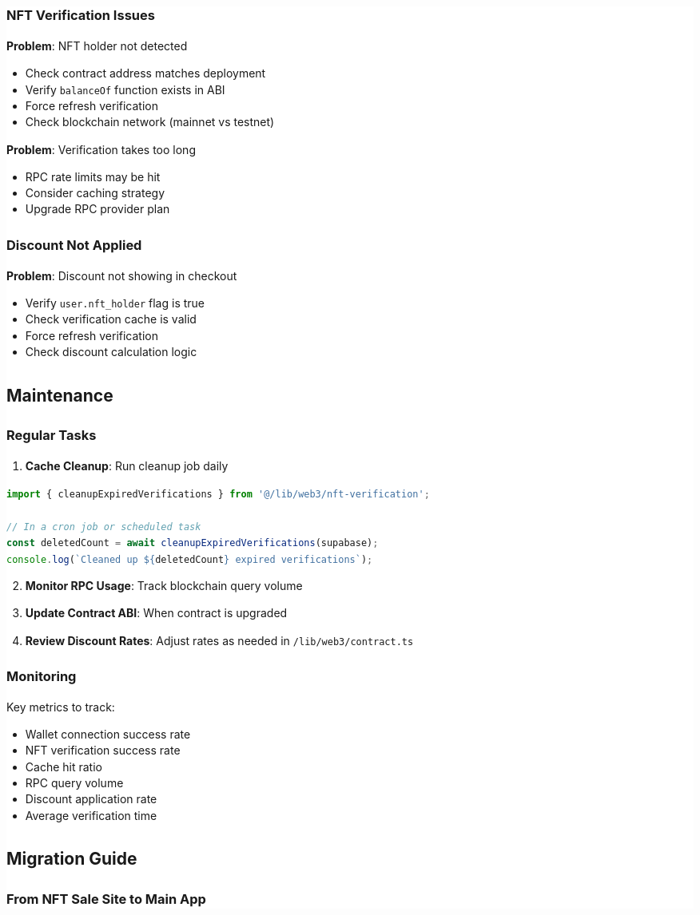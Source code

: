 ### NFT Verification Issues

**Problem**: NFT holder not detected
- Check contract address matches deployment
- Verify `balanceOf` function exists in ABI
- Force refresh verification
- Check blockchain network (mainnet vs testnet)

**Problem**: Verification takes too long
- RPC rate limits may be hit
- Consider caching strategy
- Upgrade RPC provider plan

### Discount Not Applied

**Problem**: Discount not showing in checkout
- Verify `user.nft_holder` flag is true
- Check verification cache is valid
- Force refresh verification
- Check discount calculation logic

## Maintenance

### Regular Tasks

1. **Cache Cleanup**: Run cleanup job daily
```typescript
import { cleanupExpiredVerifications } from '@/lib/web3/nft-verification';

// In a cron job or scheduled task
const deletedCount = await cleanupExpiredVerifications(supabase);
console.log(`Cleaned up ${deletedCount} expired verifications`);
```

2. **Monitor RPC Usage**: Track blockchain query volume

3. **Update Contract ABI**: When contract is upgraded

4. **Review Discount Rates**: Adjust rates as needed in `/lib/web3/contract.ts`

### Monitoring

Key metrics to track:
- Wallet connection success rate
- NFT verification success rate
- Cache hit ratio
- RPC query volume
- Discount application rate
- Average verification time

## Migration Guide

### From NFT Sale Site to Main App
